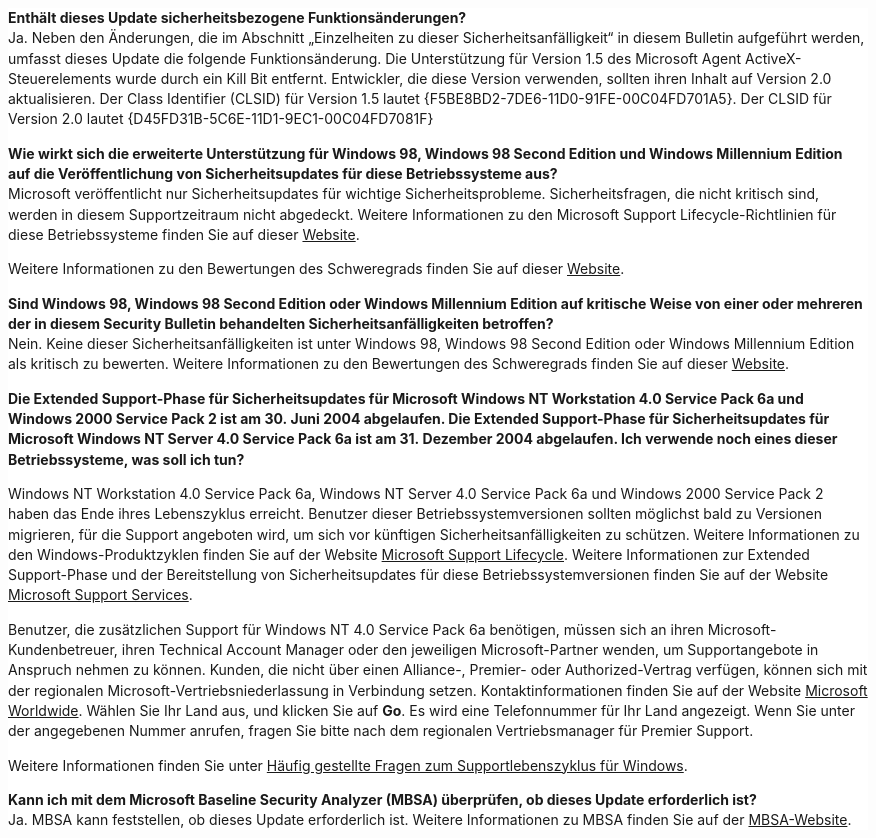 **Enthält dieses Update sicherheitsbezogene Funktionsänderungen?**  
Ja. Neben den Änderungen, die im Abschnitt „Einzelheiten zu dieser Sicherheitsanfälligkeit“ in diesem Bulletin aufgeführt werden, umfasst dieses Update die folgende Funktionsänderung. Die Unterstützung für Version 1.5 des Microsoft Agent ActiveX-Steuerelements wurde durch ein Kill Bit entfernt. Entwickler, die diese Version verwenden, sollten ihren Inhalt auf Version 2.0 aktualisieren. Der Class Identifier (CLSID) für Version 1.5 lautet {F5BE8BD2-7DE6-11D0-91FE-00C04FD701A5}. Der CLSID für Version 2.0 lautet {D45FD31B-5C6E-11D1-9EC1-00C04FD7081F}

**Wie wirkt sich die erweiterte Unterstützung für Windows 98, Windows 98 Second Edition und Windows Millennium Edition auf die Veröffentlichung von Sicherheitsupdates für diese Betriebssysteme aus?**  
Microsoft veröffentlicht nur Sicherheitsupdates für wichtige Sicherheitsprobleme. Sicherheitsfragen, die nicht kritisch sind, werden in diesem Supportzeitraum nicht abgedeckt. Weitere Informationen zu den Microsoft Support Lifecycle-Richtlinien für diese Betriebssysteme finden Sie auf dieser [Website](http://go.microsoft.com/fwlink/?linkid=33327).

Weitere Informationen zu den Bewertungen des Schweregrads finden Sie auf dieser [Website](http://www.microsoft.com/germany/technet/datenbank/articles/527029.mspx).

**Sind Windows 98, Windows 98 Second Edition oder Windows Millennium Edition auf kritische Weise von einer oder mehreren der in diesem Security Bulletin behandelten Sicherheitsanfälligkeiten betroffen?**  
Nein. Keine dieser Sicherheitsanfälligkeiten ist unter Windows 98, Windows 98 Second Edition oder Windows Millennium Edition als kritisch zu bewerten. Weitere Informationen zu den Bewertungen des Schweregrads finden Sie auf dieser [Website](http://www.microsoft.com/germany/technet/datenbank/articles/527029.mspx).

**Die Extended Support-Phase für Sicherheitsupdates für Microsoft Windows NT Workstation 4.0 Service Pack 6a und Windows 2000 Service Pack 2 ist am 30. Juni 2004 abgelaufen. Die Extended Support-Phase für Sicherheitsupdates für Microsoft Windows NT Server 4.0 Service Pack 6a ist am 31. Dezember 2004 abgelaufen. Ich verwende noch eines dieser Betriebssysteme, was soll ich tun?**  

Windows NT Workstation 4.0 Service Pack 6a, Windows NT Server 4.0 Service Pack 6a und Windows 2000 Service Pack 2 haben das Ende ihres Lebenszyklus erreicht. Benutzer dieser Betriebssystemversionen sollten möglichst bald zu Versionen migrieren, für die Support angeboten wird, um sich vor künftigen Sicherheitsanfälligkeiten zu schützen. Weitere Informationen zu den Windows-Produktzyklen finden Sie auf der Website [Microsoft Support Lifecycle](http://support.microsoft.com/default.aspx?scid=fh;%5Bln%5D;lifecycle). Weitere Informationen zur Extended Support-Phase und der Bereitstellung von Sicherheitsupdates für diese Betriebssystemversionen finden Sie auf der Website [Microsoft Support Services](http://go.microsoft.com/fwlink/?linkid=33328).

Benutzer, die zusätzlichen Support für Windows NT 4.0 Service Pack 6a benötigen, müssen sich an ihren Microsoft-Kundenbetreuer, ihren Technical Account Manager oder den jeweiligen Microsoft-Partner wenden, um Supportangebote in Anspruch nehmen zu können. Kunden, die nicht über einen Alliance-, Premier- oder Authorized-Vertrag verfügen, können sich mit der regionalen Microsoft-Vertriebsniederlassung in Verbindung setzen. Kontaktinformationen finden Sie auf der Website [Microsoft Worldwide](http://go.microsoft.com/fwlink/?linkid=33329). Wählen Sie Ihr Land aus, und klicken Sie auf **Go**. Es wird eine Telefonnummer für Ihr Land angezeigt. Wenn Sie unter der angegebenen Nummer anrufen, fragen Sie bitte nach dem regionalen Vertriebsmanager für Premier Support.

Weitere Informationen finden Sie unter [Häufig gestellte Fragen zum Supportlebenszyklus für Windows](http://go.microsoft.com/fwlink/?linkid=33330).

**Kann ich mit dem Microsoft Baseline Security Analyzer (MBSA) überprüfen, ob dieses Update erforderlich ist?**  
Ja. MBSA kann feststellen, ob dieses Update erforderlich ist. Weitere Informationen zu MBSA finden Sie auf der [MBSA-Website](http://www.microsoft.com/germany/technet/sicherheit/tools/mbsa/2_0.mspx).
